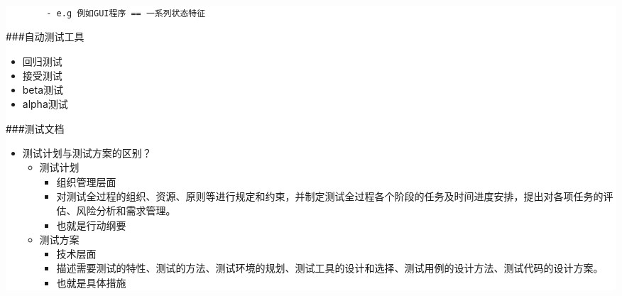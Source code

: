 			- e.g 例如GUI程序 == 一系列状态特征


###自动测试工具
- 回归测试
- 接受测试
- beta测试
- alpha测试

###测试文档
- 测试计划与测试方案的区别？
	- 测试计划
		- 组织管理层面
		-  对测试全过程的组织、资源、原则等进行规定和约束，并制定测试全过程各个阶段的任务及时间进度安排，提出对各项任务的评估、风险分析和需求管理。
		- 也就是行动纲要
	- 测试方案
		- 技术层面
		- 描述需要测试的特性、测试的方法、测试环境的规划、测试工具的设计和选择、测试用例的设计方法、测试代码的设计方案。
		- 也就是具体措施

